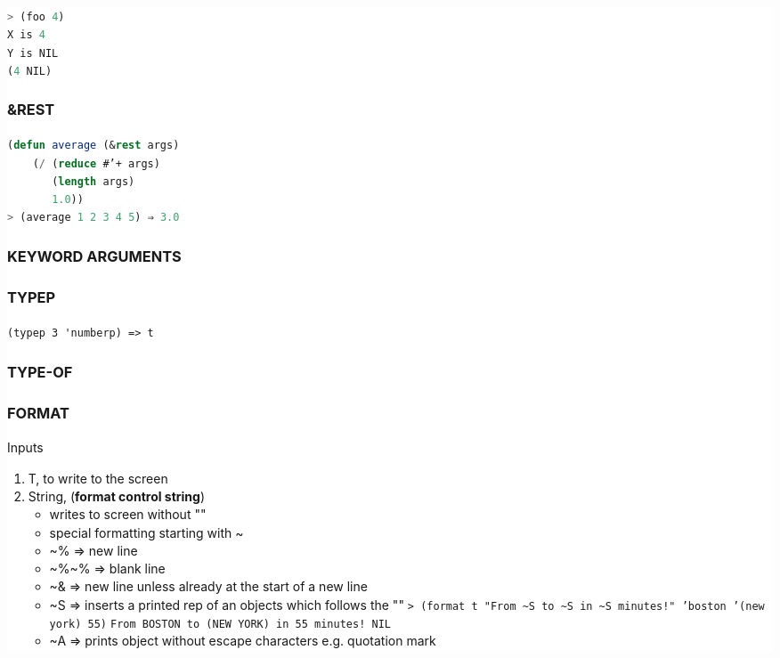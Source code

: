 ```lisp
> (foo 4)
X is 4
Y is NIL
(4 NIL)
```

### &REST

```lisp
(defun average (&rest args)
	(/ (reduce #’+ args) 
	   (length args)
       1.0))
> (average 1 2 3 4 5) ⇒ 3.0
```

### KEYWORD ARGUMENTS

### TYPEP

`(typep 3 'numberp) => t`
### TYPE-OF


### FORMAT
Inputs
1. T, to write to the screen
2. String, (**format control string**)
	- writes to screen without ""
	- special formatting starting with ~
	- ~% => new line
	- ~%~% => blank line
	- ~& => new line unless already at the start of a new line
	- ~S => inserts a printed rep of an objects which follows the ""
	`> (format t "From ~S to ~S in ~S minutes!" ’boston ’(new york) 55)`
	`From BOSTON to (NEW YORK) in 55 minutes! NIL`
	- ~A => prints object without escape characters e.g. quotation mark